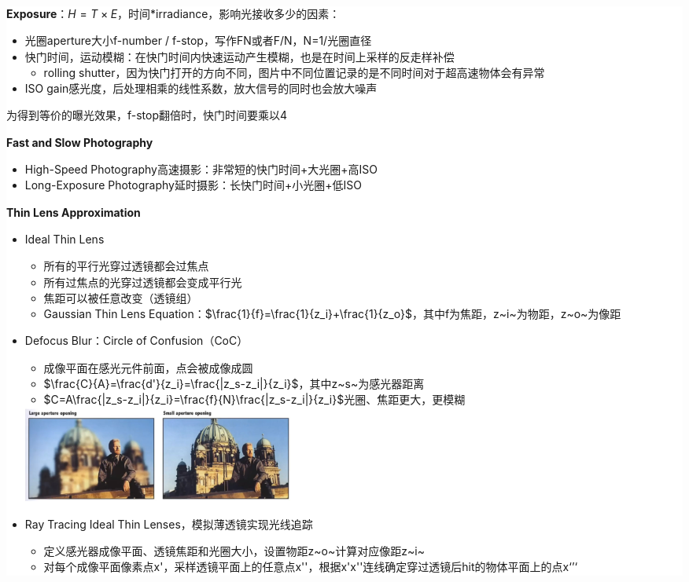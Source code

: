 **Exposure**：$H=T\times E$，时间*irradiance，影响光接收多少的因素：

- 光圈aperture大小f-number / f-stop，写作FN或者F/N，N=1/光圈直径
- 快门时间，运动模糊：在快门时间内快速运动产生模糊，也是在时间上采样的反走样补偿
  - rolling shutter，因为快门打开的方向不同，图片中不同位置记录的是不同时间对于超高速物体会有异常
- ISO gain感光度，后处理相乘的线性系数，放大信号的同时也会放大噪声

为得到等价的曝光效果，f-stop翻倍时，快门时间要乘以4

**Fast and Slow Photography**

- High-Speed Photography高速摄影：非常短的快门时间+大光圈+高ISO
- Long-Exposure Photography延时摄影：长快门时间+小光圈+低ISO

**Thin Lens Approximation**

- Ideal Thin Lens

  - 所有的平行光穿过透镜都会过焦点
  - 所有过焦点的光穿过透镜都会变成平行光
  - 焦距可以被任意改变（透镜组）
  - Gaussian Thin Lens Equation：$\frac{1}{f}=\frac{1}{z_i}+\frac{1}{z_o}$，其中f为焦距，z~i~为物距，z~o~为像距

- Defocus Blur：Circle of Confusion（CoC）

  - 成像平面在感光元件前面，点会被成像成圆
  - $\frac{C}{A}=\frac{d'}{z_i}=\frac{|z_s-z_i|}{z_i}$，其中z~s~为感光器距离
  - $C=A\frac{|z_s-z_i|}{z_i}=\frac{f}{N}\frac{|z_s-z_i|}{z_i}$光圈、焦距更大，更模糊

  <img src="图片\QQ截图20231121110556.png" alt="QQ截图20231121110556" style="zoom:33%;" />

- Ray Tracing Ideal Thin Lenses，模拟薄透镜实现光线追踪

  - 定义感光器成像平面、透镜焦距和光圈大小，设置物距z~o~计算对应像距z~i~
  - 对每个成像平面像素点x'，采样透镜平面上的任意点x''，根据x'x''连线确定穿过透镜后hit的物体平面上的点x‘’‘

